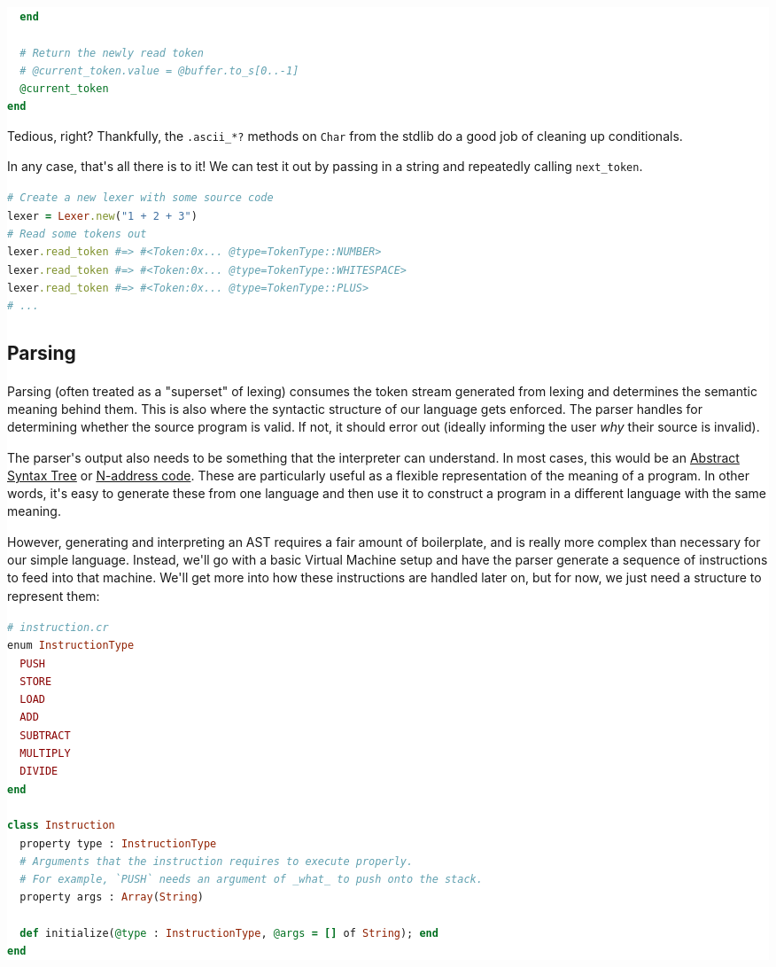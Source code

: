 ```ruby
  end

  # Return the newly read token
  # @current_token.value = @buffer.to_s[0..-1]
  @current_token
end
```

Tedious, right? Thankfully, the `.ascii_*?` methods on `Char` from the stdlib do a good job of cleaning up conditionals.

In any case, that's all there is to it! We can test it out by passing in a string and repeatedly calling `next_token`.

```ruby
# Create a new lexer with some source code
lexer = Lexer.new("1 + 2 + 3")
# Read some tokens out
lexer.read_token #=> #<Token:0x... @type=TokenType::NUMBER>
lexer.read_token #=> #<Token:0x... @type=TokenType::WHITESPACE>
lexer.read_token #=> #<Token:0x... @type=TokenType::PLUS>
# ...
```

## Parsing

Parsing (often treated as a "superset" of lexing) consumes the token stream generated from lexing and determines the semantic meaning behind them. This is also where the syntactic structure of our language gets enforced. The parser handles for determining whether the source program is valid. If not, it should error out (ideally informing the user _why_ their source is invalid).

The parser's output also needs to be something that the interpreter can understand. In most cases, this would be an [Abstract Syntax Tree](https://en.wikipedia.org/wiki/Abstract_syntax_tree) or [N-address code](http://www.nkavvadias.com/hercules/nac-refman.html). These are particularly useful as a flexible representation of the meaning of a program. In other words, it's easy to generate these from one language and then use it to construct a program in a different language with the same meaning.

However, generating and interpreting an AST requires a fair amount of boilerplate, and is really more complex than necessary for our simple language. Instead, we'll go with a basic Virtual Machine setup and have the parser generate a sequence of instructions to feed into that machine. We'll get more into how these instructions are handled later on, but for now, we just need a structure to represent them:

```ruby
# instruction.cr
enum InstructionType
  PUSH
  STORE
  LOAD
  ADD
  SUBTRACT
  MULTIPLY
  DIVIDE
end

class Instruction
  property type : InstructionType
  # Arguments that the instruction requires to execute properly.
  # For example, `PUSH` needs an argument of _what_ to push onto the stack.
  property args : Array(String)

  def initialize(@type : InstructionType, @args = [] of String); end
end
```
